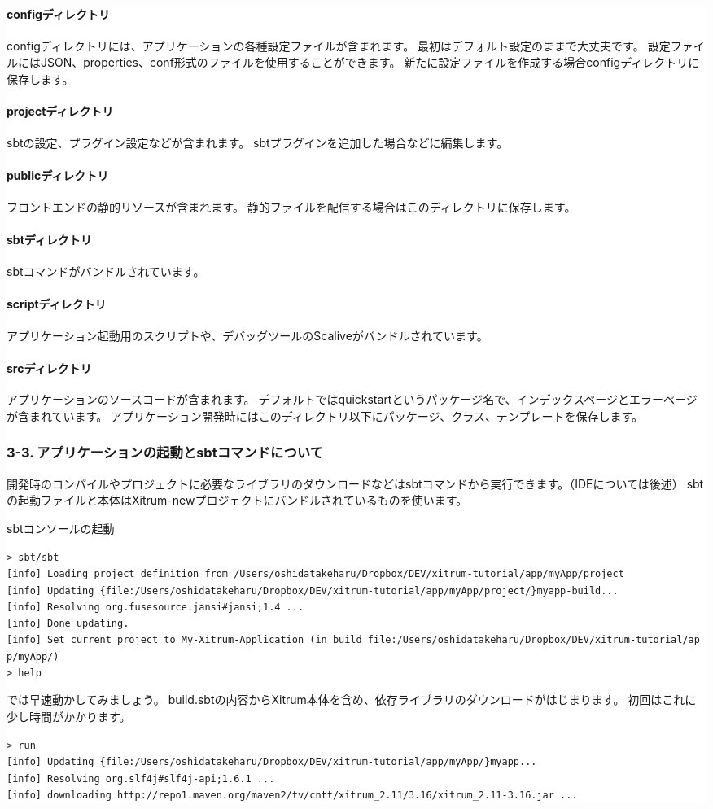 #### configディレクトリ

configディレクトリには、アプリケーションの各種設定ファイルが含まれます。
最初はデフォルト設定のままで大丈夫です。
設定ファイルには[JSON、properties、conf形式のファイルを使用することができます](http://xitrum-framework.github.io/guide/3.17/ja/howto.html#load-config-files)。
新たに設定ファイルを作成する場合configディレクトリに保存します。

#### projectディレクトリ

sbtの設定、プラグイン設定などが含まれます。
sbtプラグインを追加した場合などに編集します。

#### publicディレクトリ

フロントエンドの静的リソースが含まれます。
静的ファイルを配信する場合はこのディレクトリに保存します。

#### sbtディレクトリ

sbtコマンドがバンドルされています。

#### scriptディレクトリ

アプリケーション起動用のスクリプトや、デバッグツールのScaliveがバンドルされています。

#### srcディレクトリ

アプリケーションのソースコードが含まれます。
デフォルトではquickstartというパッケージ名で、インデックスページとエラーページが含まれています。
アプリケーション開発時にはこのディレクトリ以下にパッケージ、クラス、テンプレートを保存します。

### 3-3. アプリケーションの起動とsbtコマンドについて

開発時のコンパイルやプロジェクトに必要なライブラリのダウンロードなどはsbtコマンドから実行できます。（IDEについては後述）
sbtの起動ファイルと本体はXitrum-newプロジェクトにバンドルされているものを使います。

sbtコンソールの起動

    > sbt/sbt
    [info] Loading project definition from /Users/oshidatakeharu/Dropbox/DEV/xitrum-tutorial/app/myApp/project
    [info] Updating {file:/Users/oshidatakeharu/Dropbox/DEV/xitrum-tutorial/app/myApp/project/}myapp-build...
    [info] Resolving org.fusesource.jansi#jansi;1.4 ...
    [info] Done updating.
    [info] Set current project to My-Xitrum-Application (in build file:/Users/oshidatakeharu/Dropbox/DEV/xitrum-tutorial/app/myApp/)
    > help

では早速動かしてみましょう。
build.sbtの内容からXitrum本体を含め、依存ライブラリのダウンロードがはじまります。
初回はこれに少し時間がかかります。

    > run
    [info] Updating {file:/Users/oshidatakeharu/Dropbox/DEV/xitrum-tutorial/app/myApp/}myapp...
    [info] Resolving org.slf4j#slf4j-api;1.6.1 ...
    [info] downloading http://repo1.maven.org/maven2/tv/cntt/xitrum_2.11/3.16/xitrum_2.11-3.16.jar ...

